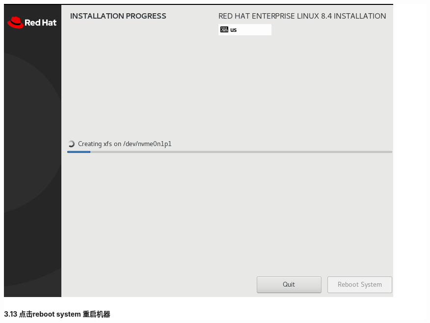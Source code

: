 ![image-20221020143539743](./.图片存放/image-20221020143539743.png)





#### 3.13 点击reboot system 重启机器
